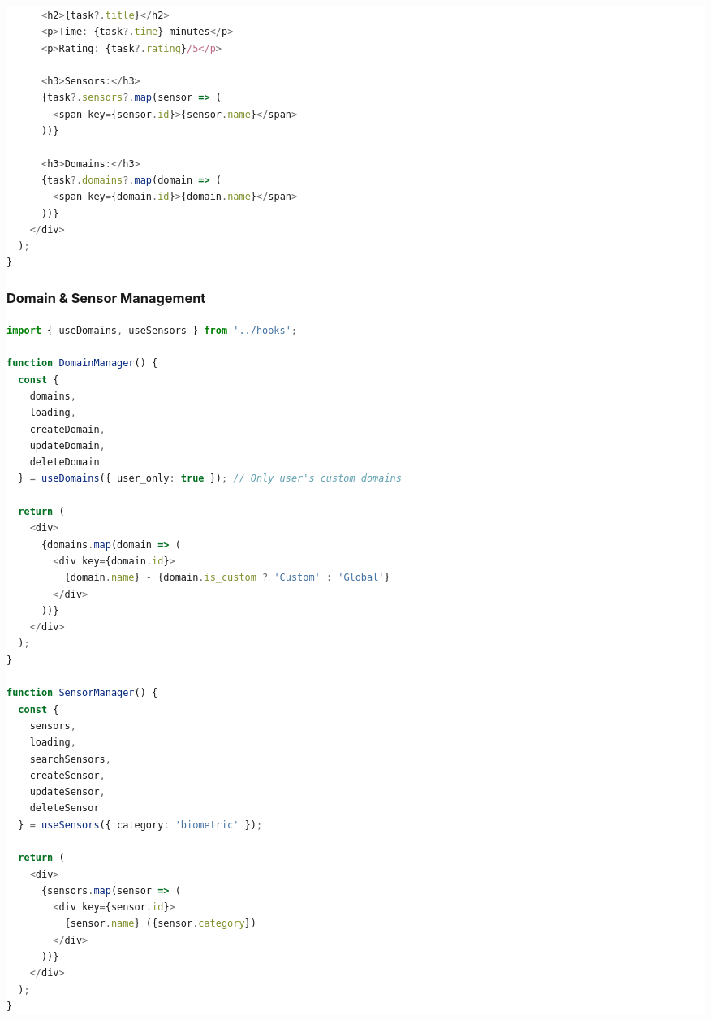 ```typescript
      <h2>{task?.title}</h2>
      <p>Time: {task?.time} minutes</p>
      <p>Rating: {task?.rating}/5</p>
      
      <h3>Sensors:</h3>
      {task?.sensors?.map(sensor => (
        <span key={sensor.id}>{sensor.name}</span>
      ))}
      
      <h3>Domains:</h3>
      {task?.domains?.map(domain => (
        <span key={domain.id}>{domain.name}</span>
      ))}
    </div>
  );
}
```

### Domain & Sensor Management

```typescript
import { useDomains, useSensors } from '../hooks';

function DomainManager() {
  const { 
    domains, 
    loading, 
    createDomain, 
    updateDomain, 
    deleteDomain 
  } = useDomains({ user_only: true }); // Only user's custom domains

  return (
    <div>
      {domains.map(domain => (
        <div key={domain.id}>
          {domain.name} - {domain.is_custom ? 'Custom' : 'Global'}
        </div>
      ))}
    </div>
  );
}

function SensorManager() {
  const { 
    sensors, 
    loading, 
    searchSensors,
    createSensor, 
    updateSensor, 
    deleteSensor 
  } = useSensors({ category: 'biometric' });

  return (
    <div>
      {sensors.map(sensor => (
        <div key={sensor.id}>
          {sensor.name} ({sensor.category})
        </div>
      ))}
    </div>
  );
}
```
